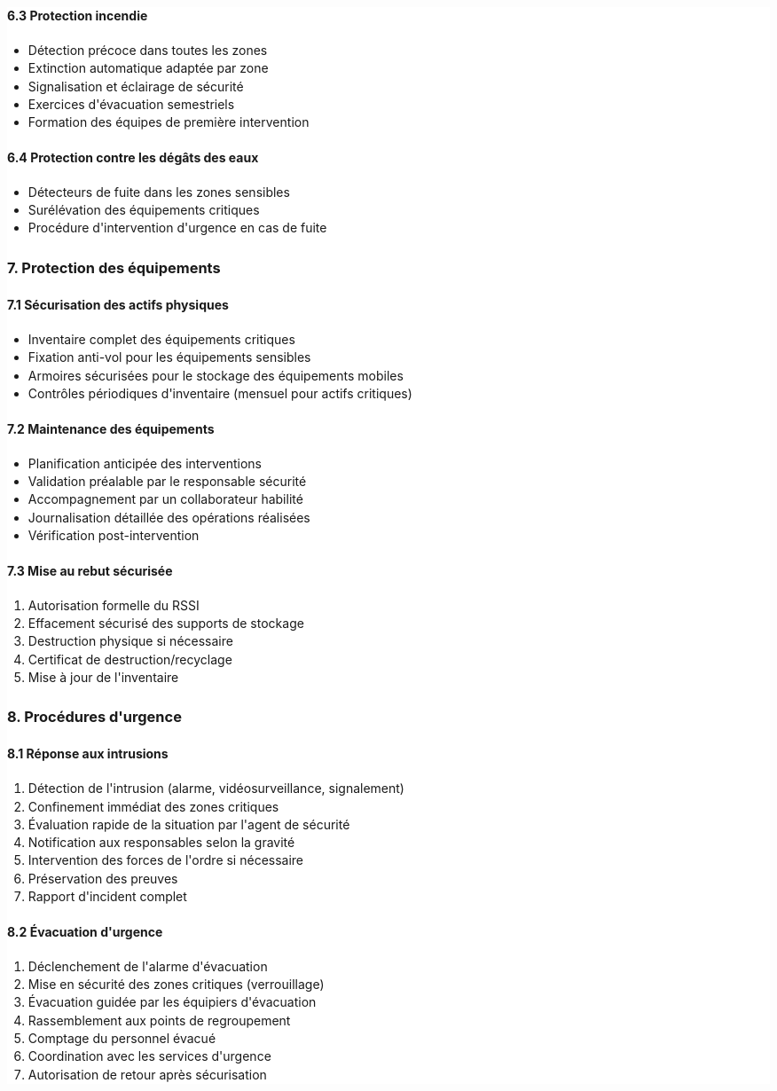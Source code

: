 #### 6.3 Protection incendie
- Détection précoce dans toutes les zones
- Extinction automatique adaptée par zone
- Signalisation et éclairage de sécurité
- Exercices d'évacuation semestriels
- Formation des équipes de première intervention

#### 6.4 Protection contre les dégâts des eaux
- Détecteurs de fuite dans les zones sensibles
- Surélévation des équipements critiques
- Procédure d'intervention d'urgence en cas de fuite

### 7. Protection des équipements

#### 7.1 Sécurisation des actifs physiques
- Inventaire complet des équipements critiques
- Fixation anti-vol pour les équipements sensibles
- Armoires sécurisées pour le stockage des équipements mobiles
- Contrôles périodiques d'inventaire (mensuel pour actifs critiques)

#### 7.2 Maintenance des équipements
- Planification anticipée des interventions
- Validation préalable par le responsable sécurité
- Accompagnement par un collaborateur habilité
- Journalisation détaillée des opérations réalisées
- Vérification post-intervention

#### 7.3 Mise au rebut sécurisée
1. Autorisation formelle du RSSI
2. Effacement sécurisé des supports de stockage
3. Destruction physique si nécessaire
4. Certificat de destruction/recyclage
5. Mise à jour de l'inventaire

### 8. Procédures d'urgence

#### 8.1 Réponse aux intrusions
1. Détection de l'intrusion (alarme, vidéosurveillance, signalement)
2. Confinement immédiat des zones critiques
3. Évaluation rapide de la situation par l'agent de sécurité
4. Notification aux responsables selon la gravité
5. Intervention des forces de l'ordre si nécessaire
6. Préservation des preuves
7. Rapport d'incident complet

#### 8.2 Évacuation d'urgence
1. Déclenchement de l'alarme d'évacuation
2. Mise en sécurité des zones critiques (verrouillage)
3. Évacuation guidée par les équipiers d'évacuation
4. Rassemblement aux points de regroupement
5. Comptage du personnel évacué
6. Coordination avec les services d'urgence
7. Autorisation de retour après sécurisation
